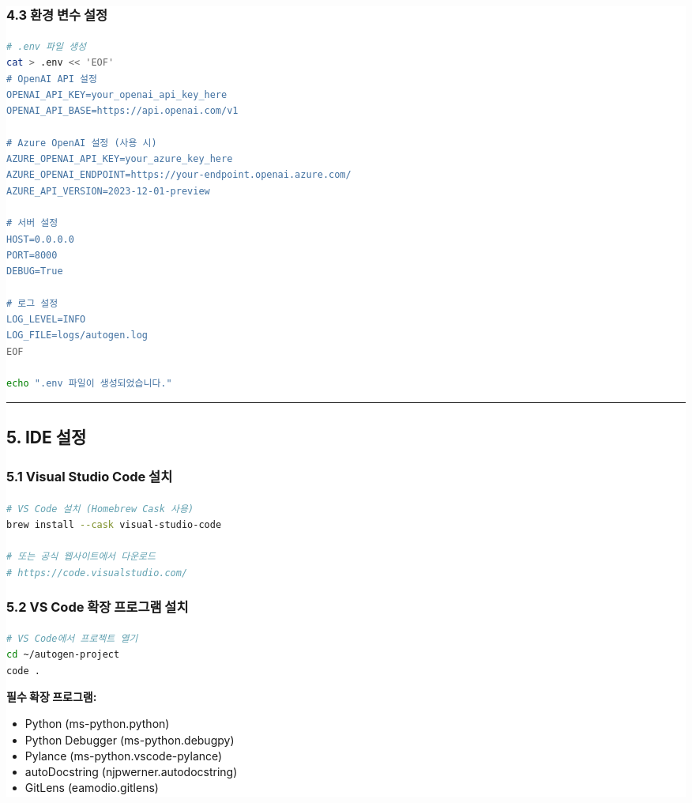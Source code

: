 ### 4.3 환경 변수 설정

```bash
# .env 파일 생성
cat > .env << 'EOF'
# OpenAI API 설정
OPENAI_API_KEY=your_openai_api_key_here
OPENAI_API_BASE=https://api.openai.com/v1

# Azure OpenAI 설정 (사용 시)
AZURE_OPENAI_API_KEY=your_azure_key_here
AZURE_OPENAI_ENDPOINT=https://your-endpoint.openai.azure.com/
AZURE_API_VERSION=2023-12-01-preview

# 서버 설정
HOST=0.0.0.0
PORT=8000
DEBUG=True

# 로그 설정
LOG_LEVEL=INFO
LOG_FILE=logs/autogen.log
EOF

echo ".env 파일이 생성되었습니다."
```

---

## 5. IDE 설정

### 5.1 Visual Studio Code 설치

```bash
# VS Code 설치 (Homebrew Cask 사용)
brew install --cask visual-studio-code

# 또는 공식 웹사이트에서 다운로드
# https://code.visualstudio.com/
```

### 5.2 VS Code 확장 프로그램 설치

```bash
# VS Code에서 프로젝트 열기
cd ~/autogen-project
code .
```

**필수 확장 프로그램:**
- Python (ms-python.python)
- Python Debugger (ms-python.debugpy)
- Pylance (ms-python.vscode-pylance)
- autoDocstring (njpwerner.autodocstring)
- GitLens (eamodio.gitlens)
